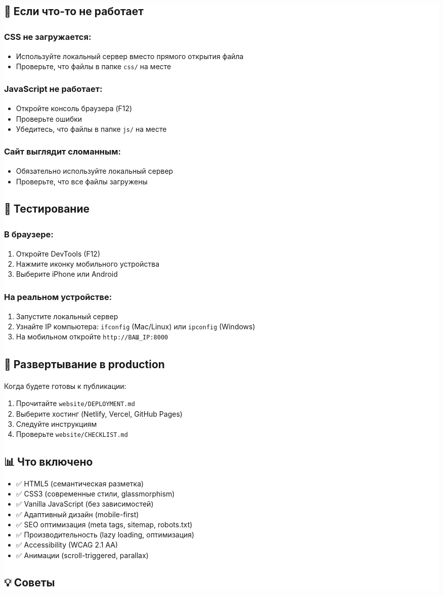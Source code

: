 ## 🐛 Если что-то не работает

### CSS не загружается:
- Используйте локальный сервер вместо прямого открытия файла
- Проверьте, что файлы в папке `css/` на месте

### JavaScript не работает:
- Откройте консоль браузера (F12)
- Проверьте ошибки
- Убедитесь, что файлы в папке `js/` на месте

### Сайт выглядит сломанным:
- Обязательно используйте локальный сервер
- Проверьте, что все файлы загружены

## 📱 Тестирование

### В браузере:
1. Откройте DevTools (F12)
2. Нажмите иконку мобильного устройства
3. Выберите iPhone или Android

### На реальном устройстве:
1. Запустите локальный сервер
2. Узнайте IP компьютера: `ifconfig` (Mac/Linux) или `ipconfig` (Windows)
3. На мобильном откройте `http://ВАШ_IP:8000`

## 🚀 Развертывание в production

Когда будете готовы к публикации:

1. Прочитайте `website/DEPLOYMENT.md`
2. Выберите хостинг (Netlify, Vercel, GitHub Pages)
3. Следуйте инструкциям
4. Проверьте `website/CHECKLIST.md`

## 📊 Что включено

- ✅ HTML5 (семантическая разметка)
- ✅ CSS3 (современные стили, glassmorphism)
- ✅ Vanilla JavaScript (без зависимостей)
- ✅ Адаптивный дизайн (mobile-first)
- ✅ SEO оптимизация (meta tags, sitemap, robots.txt)
- ✅ Производительность (lazy loading, оптимизация)
- ✅ Accessibility (WCAG 2.1 AA)
- ✅ Анимации (scroll-triggered, parallax)

## 💡 Советы
